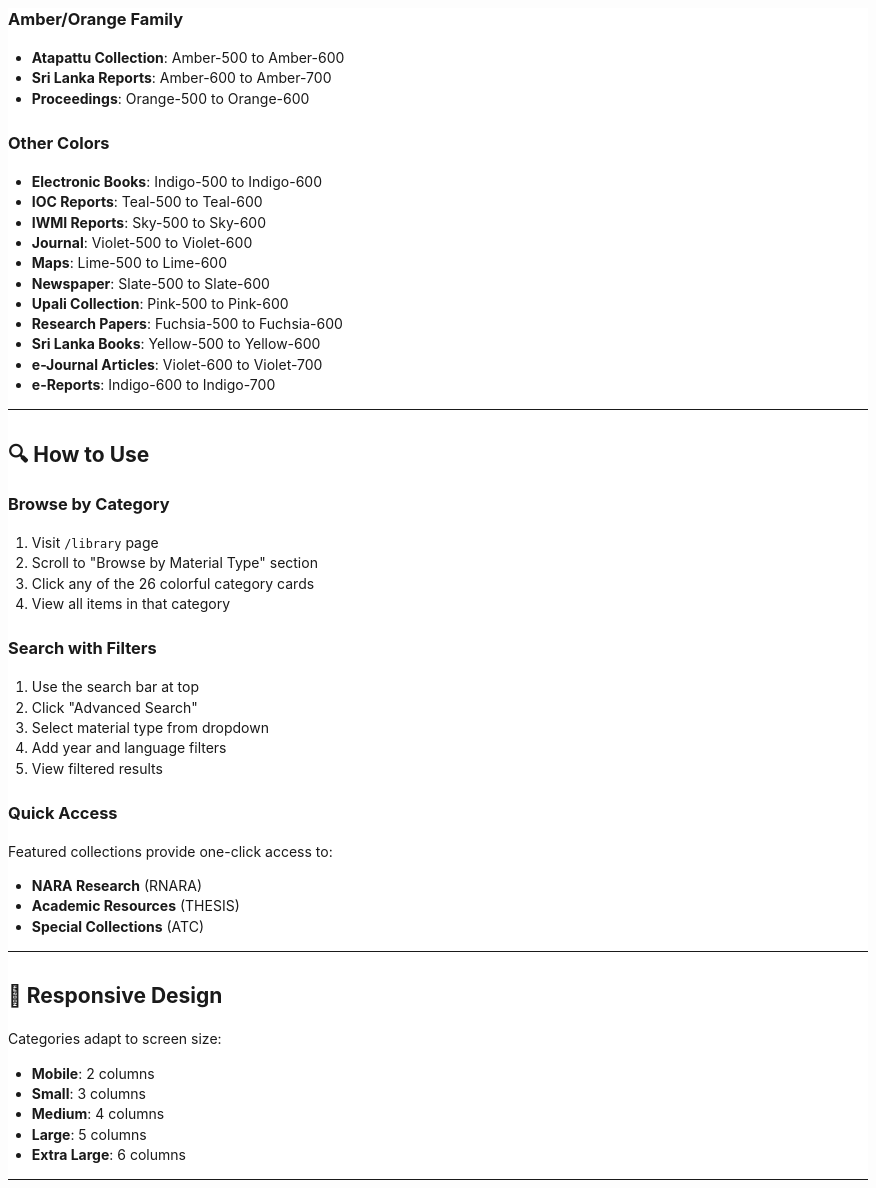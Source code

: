 ### Amber/Orange Family
- **Atapattu Collection**: Amber-500 to Amber-600
- **Sri Lanka Reports**: Amber-600 to Amber-700
- **Proceedings**: Orange-500 to Orange-600

### Other Colors
- **Electronic Books**: Indigo-500 to Indigo-600
- **IOC Reports**: Teal-500 to Teal-600
- **IWMI Reports**: Sky-500 to Sky-600
- **Journal**: Violet-500 to Violet-600
- **Maps**: Lime-500 to Lime-600
- **Newspaper**: Slate-500 to Slate-600
- **Upali Collection**: Pink-500 to Pink-600
- **Research Papers**: Fuchsia-500 to Fuchsia-600
- **Sri Lanka Books**: Yellow-500 to Yellow-600
- **e-Journal Articles**: Violet-600 to Violet-700
- **e-Reports**: Indigo-600 to Indigo-700

---

## 🔍 How to Use

### Browse by Category
1. Visit `/library` page
2. Scroll to "Browse by Material Type" section
3. Click any of the 26 colorful category cards
4. View all items in that category

### Search with Filters
1. Use the search bar at top
2. Click "Advanced Search"
3. Select material type from dropdown
4. Add year and language filters
5. View filtered results

### Quick Access
Featured collections provide one-click access to:
- **NARA Research** (RNARA)
- **Academic Resources** (THESIS)
- **Special Collections** (ATC)

---

## 📱 Responsive Design

Categories adapt to screen size:
- **Mobile**: 2 columns
- **Small**: 3 columns
- **Medium**: 4 columns
- **Large**: 5 columns
- **Extra Large**: 6 columns

---